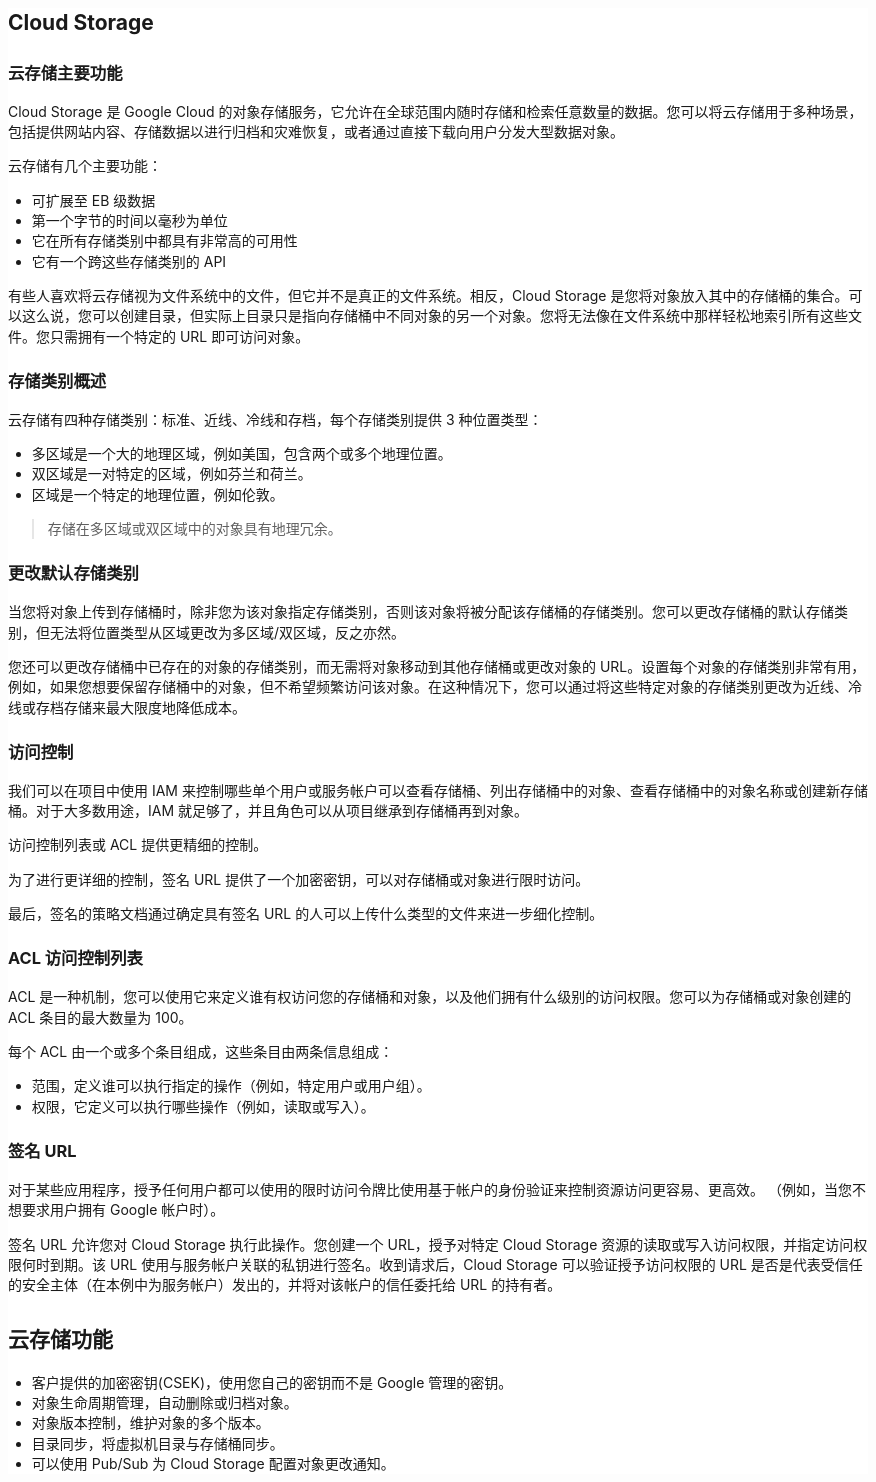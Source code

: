 ## Cloud Storage
### 云存储主要功能
Cloud Storage 是 Google Cloud 的对象存储服务，它允许在全球范围内随时存储和检索任意数量的数据。您可以将云存储用于多种场景，包括提供网站内容、存储数据以进行归档和灾难恢复，或者通过直接下载向用户分发大型数据对象。

云存储有几个主要功能：
* 可扩展至 EB 级数据
* 第一个字节的时间以毫秒为单位
* 它在所有存储类别中都具有非常高的可用性
* 它有一个跨这些存储类别的 API

有些人喜欢将云存储视为文件系统中的文件，但它并不是真正的文件系统。相反，Cloud Storage 是您将对象放入其中的存储桶的集合。可以这么说，您可以创建目录，但实际上目录只是指向存储桶中不同对象的另一个对象。您将无法像在文件系统中那样轻松地索引所有这些文件。您只需拥有一个特定的 URL 即可访问对象。

### 存储类别概述
云存储有四种存储类别：标准、近线、冷线和存档，每个存储类别提供 3 种位置类型：
* 多区域是一个大的地理区域，例如美国，包含两个或多个地理位置。
* 双区域是一对特定的区域，例如芬兰和荷兰。
* 区域是一个特定的地理位置，例如伦敦。

> 存储在多区域或双区域中的对象具有地理冗余。

### 更改默认存储类别
当您将对象上传到存储桶时，除非您为该对象指定存储类别，否则该对象将被分配该存储桶的存储类别。您可以更改存储桶的默认存储类别，但无法将位置类型从区域更改为多区域/双区域，反之亦然。

您还可以更改存储桶中已存在的对象的存储类别，而无需将对象移动到其他存储桶或更改对象的 URL。设置每个对象的存储类别非常有用，例如，如果您想要保留存储桶中的对象，但不希望频繁访问该对象。在这种情况下，您可以通过将这些特定对象的存储类别更改为近线、冷线或存档存储来最大限度地降低成本。

### 访问控制
我们可以在项目中使用 IAM 来控制哪些单个用户或服务帐户可以查看存储桶、列出存储桶中的对象、查看存储桶中的对象名称或创建新存储桶。对于大多数用途，IAM 就足够了，并且角色可以从项目继承到存储桶再到对象。

访问控制列表或 ACL 提供更精细的控制。

为了进行更详细的控制，签名 URL 提供了一个加密密钥，可以对存储桶或对象进行限时访问。

最后，签名的策略文档通过确定具有签名 URL 的人可以上传什么类型的文件来进一步细化控制。

### ACL 访问控制列表
ACL 是一种机制，您可以使用它来定义谁有权访问您的存储桶和对象，以及他们拥有什么级别的访问权限。您可以为存储桶或对象创建的 ACL 条目的最大数量为 100。

每个 ACL 由一个或多个条目组成，这些条目由两条信息组成：
* 范围，定义谁可以执行指定的操作（例如，特定用户或用户组）。
* 权限，它定义可以执行哪些操作（例如，读取或写入）。

### 签名 URL
对于某些应用程序，授予任何用户都可以使用的限时访问令牌比使用基于帐户的身份验证来控制资源访问更容易、更高效。 （例如，当您不想要求用户拥有 Google 帐户时）。

签名 URL 允许您对 Cloud Storage 执行此操作。您创建一个 URL，授予对特定 Cloud Storage 资源的读取或写入访问权限，并指定访问权限何时到期。该 URL 使用与服务帐户关联的私钥进行签名。收到请求后，Cloud Storage 可以验证授予访问权限的 URL 是否是代表受信任的安全主体（在本例中为服务帐户）发出的，并将对该帐户的信任委托给 URL 的持有者。

## 云存储功能
* 客户提供的加密密钥(CSEK)，使用您自己的密钥而不是 Google 管理的密钥。
* 对象生命周期管理，自动删除或归档对象。
* 对象版本控制，维护对象的多个版本。
* 目录同步，将虚拟机目录与存储桶同步。
* 可以使用 Pub/Sub 为 Cloud Storage 配置对象更改通知。
